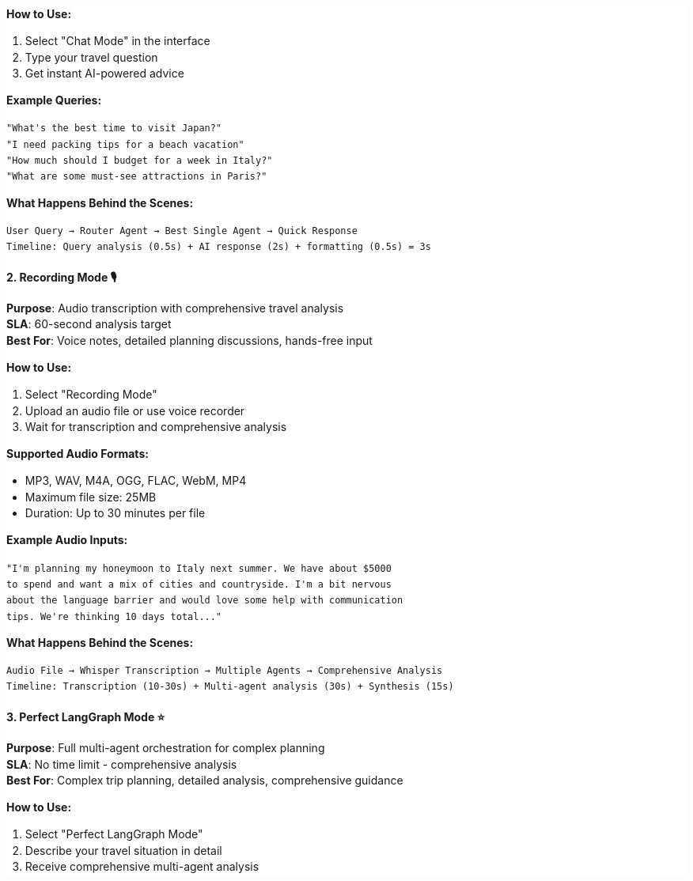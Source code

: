**How to Use:**
1. Select "Chat Mode" in the interface
2. Type your travel question
3. Get instant AI-powered advice

**Example Queries:**
```
"What's the best time to visit Japan?"
"I need packing tips for a beach vacation"
"How much should I budget for a week in Italy?"
"What are some must-see attractions in Paris?"
```

**What Happens Behind the Scenes:**
```
User Query → Router Agent → Best Single Agent → Quick Response
Timeline: Query analysis (0.5s) + AI response (2s) + formatting (0.5s) = 3s
```

#### **2. Recording Mode** 🎙️
**Purpose**: Audio transcription with comprehensive travel analysis  
**SLA**: 60-second analysis target  
**Best For**: Voice notes, detailed planning discussions, hands-free input

**How to Use:**
1. Select "Recording Mode"
2. Upload an audio file or use voice recorder
3. Wait for transcription and comprehensive analysis

**Supported Audio Formats:**
- MP3, WAV, M4A, OGG, FLAC, WebM, MP4
- Maximum file size: 25MB
- Duration: Up to 30 minutes per file

**Example Audio Inputs:**
```
"I'm planning my honeymoon to Italy next summer. We have about $5000 
to spend and want a mix of cities and countryside. I'm a bit nervous 
about the language barrier and would love some help with communication 
tips. We're thinking 10 days total..."
```

**What Happens Behind the Scenes:**
```
Audio File → Whisper Transcription → Multiple Agents → Comprehensive Analysis
Timeline: Transcription (10-30s) + Multi-agent analysis (30s) + Synthesis (15s)
```

#### **3. Perfect LangGraph Mode** ⭐
**Purpose**: Full multi-agent orchestration for complex planning  
**SLA**: No time limit - comprehensive analysis  
**Best For**: Complex trip planning, detailed analysis, comprehensive guidance

**How to Use:**
1. Select "Perfect LangGraph Mode"
2. Describe your travel situation in detail
3. Receive comprehensive multi-agent analysis
